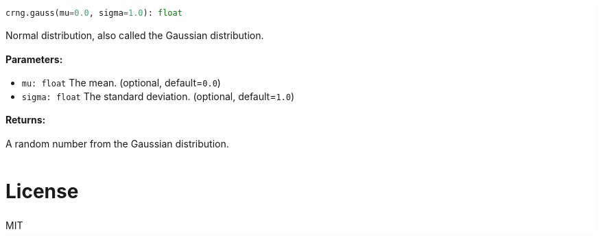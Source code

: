 ```python
crng.gauss(mu=0.0, sigma=1.0): float
```

Normal distribution, also called the Gaussian distribution. 

**Parameters:**

- `mu: float`  The mean. (optional, default=`0.0`)
- `sigma: float` The standard deviation. (optional, default=`1.0`)

**Returns:**

A random number from the Gaussian distribution.

# License

MIT
